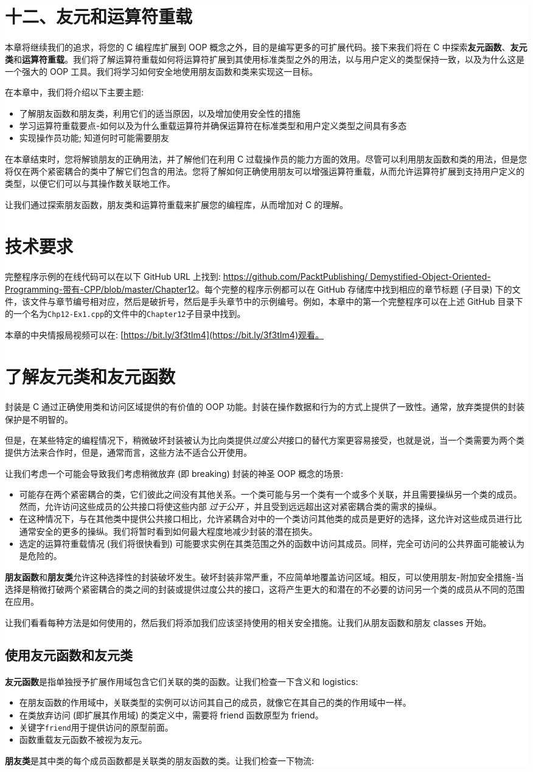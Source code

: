 # 十二、友元和运算符重载

本章将继续我们的追求，将您的 C 编程库扩展到 OOP 概念之外，目的是编写更多的可扩展代码。接下来我们将在 C 中探索**友元函数**、**友元类**和**运算符重载**。我们将了解运算符重载如何将运算符扩展到其使用标准类型之外的用法，以与用户定义的类型保持一致，以及为什么这是一个强大的 OOP 工具。我们将学习如何安全地使用朋友函数和类来实现这一目标。

在本章中，我们将介绍以下主要主题:

*   了解朋友函数和朋友类，利用它们的适当原因，以及增加使用安全性的措施
*   学习运算符重载要点-如何以及为什么重载运算符并确保运算符在标准类型和用户定义类型之间具有多态
*   实现操作员功能; 知道何时可能需要朋友

在本章结束时，您将解锁朋友的正确用法，并了解他们在利用 C 过载操作员的能力方面的效用。尽管可以利用朋友函数和类的用法，但是您将仅在两个紧密耦合的类中了解它们包含的用法。您将了解如何正确使用朋友可以增强运算符重载，从而允许运算符扩展到支持用户定义的类型，以便它们可以与其操作数关联地工作。

让我们通过探索朋友函数，朋友类和运算符重载来扩展您的编程库，从而增加对 C 的理解。

# 技术要求

完整程序示例的在线代码可以在以下 GitHub URL 上找到: [https://github.com/PacktPublishing/ Demystified-Object-Oriented-Programming-带有-CPP/blob/master/Chapter12](https://github.com/PacktPublishing/Demystified-Object-Oriented-Programming-with-CPP/blob/master/Chapter12)。每个完整的程序示例都可以在 GitHub 存储库中找到相应的章节标题 (子目录) 下的文件，该文件与章节编号相对应，然后是破折号，然后是手头章节中的示例编号。例如，本章中的第一个完整程序可以在上述 GitHub 目录下的一个名为`Chp12-Ex1.cpp`的文件中的`Chapter12`子目录中找到。

本章的中央情报局视频可以在: [https://bit.ly/3f3tIm4](https://bit.ly/3f3tIm4)观看。

# 了解友元类和友元函数

封装是 C 通过正确使用类和访问区域提供的有价值的 OOP 功能。封装在操作数据和行为的方式上提供了一致性。通常，放弃类提供的封装保护是不明智的。

但是，在某些特定的编程情况下，稍微破坏封装被认为比向类提供*过度公共*接口的替代方案更容易接受，也就是说，当一个类需要为两个类提供方法来合作时，但是，通常而言，这些方法不适合公开使用。

让我们考虑一个可能会导致我们考虑稍微放弃 (即 breaking) 封装的神圣 OOP 概念的场景:

*   可能存在两个紧密耦合的类，它们彼此之间没有其他关系。一个类可能与另一个类有一个或多个关联，并且需要操纵另一个类的成员。然而，允许访问这些成员的公共接口将使这些内部 *过于公开* ，并且受到远远超出这对紧密耦合类的需求的操纵。
*   在这种情况下，与在其他类中提供公共接口相比，允许紧耦合对中的一个类访问其他类的成员是更好的选择，这允许对这些成员进行比通常安全的更多的操纵。我们将暂时看到如何最大程度地减少封装的潜在损失。
*   选定的运算符重载情况 (我们将很快看到) 可能要求实例在其类范围之外的函数中访问其成员。同样，完全可访问的公共界面可能被认为是危险的。

**朋友函数**和**朋友类**允许这种选择性的封装破坏发生。破坏封装非常严重，不应简单地覆盖访问区域。相反，可以使用朋友-附加安全措施-当选择是稍微打破两个紧密耦合的类之间的封装或提供过度公共的接口，这将产生更大的和潜在的不必要的访问另一个类的成员从不同的范围在应用。

让我们看看每种方法是如何使用的，然后我们将添加我们应该坚持使用的相关安全措施。让我们从朋友函数和朋友 classes 开始。

## 使用友元函数和友元类

**友元函数**是指单独授予扩展作用域包含它们关联的类的函数。让我们检查一下含义和 logistics:

*   在朋友函数的作用域中，关联类型的实例可以访问其自己的成员，就像它在其自己的类的作用域中一样。
*   在类放弃访问 (即扩展其作用域) 的类定义中，需要将 friend 函数原型为 friend。
*   关键字`friend`用于提供访问的原型前面。
*   函数重载友元函数不被视为友元。

**朋友类**是其中类的每个成员函数都是关联类的朋友函数的类。让我们检查一下物流:
